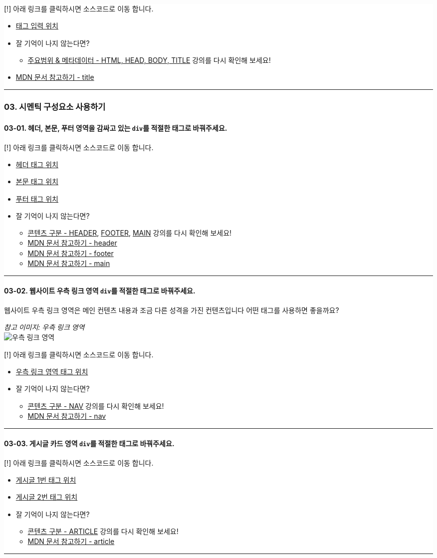 [!] 아래 링크를 클릭하시면 소스코드로 이동 합니다.

-   [태그 입력 위치](./src/index.html#L13)

-   잘 기억이 나지 않는다면?
    -   [주요범위 & 메타데이터 - HTML, HEAD, BODY, TITLE](https://www.fastcampus.co.kr/online/#/courses/201133/clips/10586) 강의를 다시 확인해 보세요!
-   [MDN 문서 참고하기 - title](https://developer.mozilla.org/ko/docs/Web/HTML/Element/title)

---

### 03. 시멘틱 구성요소 사용하기

#### 03-01. 헤더, 본문, 푸터 영역을 감싸고 있는 `div`를 적절한 태그로 바꿔주세요.

[!] 아래 링크를 클릭하시면 소스코드로 이동 합니다.

-   [헤더 태그 위치](./src/index.html#L18)
-   [본문 태그 위치](./src/index.html#L34)
-   [푸터 태그 위치](./src/index.html#L222)

-   잘 기억이 나지 않는다면?
    -   [콘텐츠 구분 - HEADER](https://www.fastcampus.co.kr/online/#/courses/201133/clips/12102), [FOOTER](https://www.fastcampus.co.kr/online/#/courses/201133/clips/12103), [MAIN](https://www.fastcampus.co.kr/online/#/courses/201133/clips/10597) 강의를 다시 확인해 보세요!
    -   [MDN 문서 참고하기 - header](https://developer.mozilla.org/ko/docs/Web/HTML/Element/header)
    -   [MDN 문서 참고하기 - footer](https://developer.mozilla.org/ko/docs/Web/HTML/Element/footer)
    -   [MDN 문서 참고하기 - main](https://developer.mozilla.org/ko/docs/Web/HTML/Element/main)

---

#### 03-02. 웹사이트 우측 링크 영역 `div`를 적절한 태그로 바꿔주세요.

웹사이트 우측 링크 영역은 메인 컨텐츠 내용과 조금 다른 성격을 가진 컨텐츠입니다 어떤 태그를 사용하면 좋을까요?

_참고 이미지: 우측 링크 영역_  
![우측 링크 영역](./readme-assets/03-nav-area.png)

[!] 아래 링크를 클릭하시면 소스코드로 이동 합니다.

-   [우측 링크 영역 태그 위치](./src/index.html#L202)

-   잘 기억이 나지 않는다면?
    -   [콘텐츠 구분 - NAV](https://www.fastcampus.co.kr/online/#/courses/201133/clips/10600) 강의를 다시 확인해 보세요!
    -   [MDN 문서 참고하기 - nav](https://developer.mozilla.org/ko/docs/Web/HTML/Element/nav)

---

#### 03-03. 게시글 카드 영역 `div`를 적절한 태그로 바꿔주세요.

[!] 아래 링크를 클릭하시면 소스코드로 이동 합니다.

-   [게시글 1번 태그 위치](./src/index.html#L138)
-   [게시글 2번 태그 위치](./src/index.html#L166)

-   잘 기억이 나지 않는다면?
    -   [콘텐츠 구분 - ARTICLE](https://www.fastcampus.co.kr/online/#/courses/201133/clips/10603) 강의를 다시 확인해 보세요!
    -   [MDN 문서 참고하기 - article](https://developer.mozilla.org/ko/docs/Web/HTML/Element/article)

---